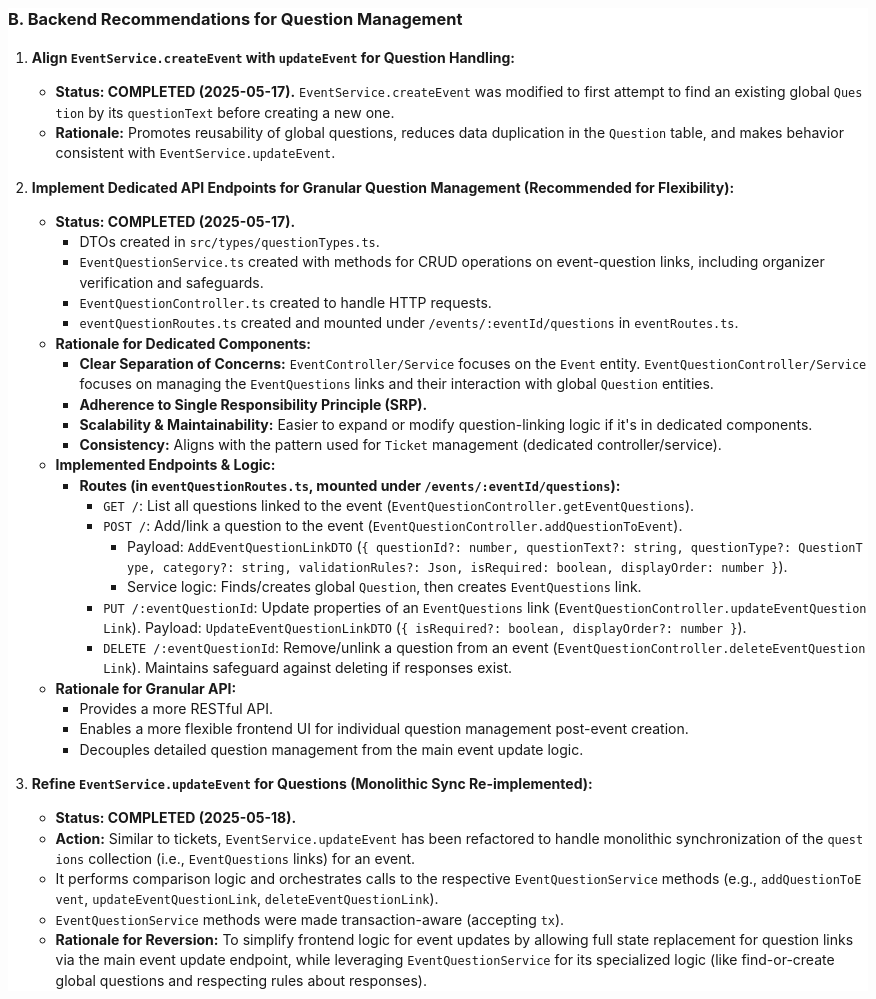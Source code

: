 ### B. Backend Recommendations for Question Management

1.  **Align `EventService.createEvent` with `updateEvent` for Question Handling:**
    *   **Status: COMPLETED (2025-05-17).** `EventService.createEvent` was modified to first attempt to find an existing global `Question` by its `questionText` before creating a new one.
    *   **Rationale:** Promotes reusability of global questions, reduces data duplication in the `Question` table, and makes behavior consistent with `EventService.updateEvent`.

2.  **Implement Dedicated API Endpoints for Granular Question Management (Recommended for Flexibility):**
    *   **Status: COMPLETED (2025-05-17).**
        *   DTOs created in `src/types/questionTypes.ts`.
        *   `EventQuestionService.ts` created with methods for CRUD operations on event-question links, including organizer verification and safeguards.
        *   `EventQuestionController.ts` created to handle HTTP requests.
        *   `eventQuestionRoutes.ts` created and mounted under `/events/:eventId/questions` in `eventRoutes.ts`.
    *   **Rationale for Dedicated Components:**
        *   **Clear Separation of Concerns:** `EventController/Service` focuses on the `Event` entity. `EventQuestionController/Service` focuses on managing the `EventQuestions` links and their interaction with global `Question` entities.
        *   **Adherence to Single Responsibility Principle (SRP).**
        *   **Scalability & Maintainability:** Easier to expand or modify question-linking logic if it's in dedicated components.
        *   **Consistency:** Aligns with the pattern used for `Ticket` management (dedicated controller/service).
    *   **Implemented Endpoints & Logic:**
        *   **Routes (in `eventQuestionRoutes.ts`, mounted under `/events/:eventId/questions`):**
            *   `GET /`: List all questions linked to the event (`EventQuestionController.getEventQuestions`).
            *   `POST /`: Add/link a question to the event (`EventQuestionController.addQuestionToEvent`).
                *   Payload: `AddEventQuestionLinkDTO` (`{ questionId?: number, questionText?: string, questionType?: QuestionType, category?: string, validationRules?: Json, isRequired: boolean, displayOrder: number }`).
                *   Service logic: Finds/creates global `Question`, then creates `EventQuestions` link.
            *   `PUT /:eventQuestionId`: Update properties of an `EventQuestions` link (`EventQuestionController.updateEventQuestionLink`). Payload: `UpdateEventQuestionLinkDTO` (`{ isRequired?: boolean, displayOrder?: number }`).
            *   `DELETE /:eventQuestionId`: Remove/unlink a question from an event (`EventQuestionController.deleteEventQuestionLink`). Maintains safeguard against deleting if responses exist.
    *   **Rationale for Granular API:**
        *   Provides a more RESTful API.
        *   Enables a more flexible frontend UI for individual question management post-event creation.
        *   Decouples detailed question management from the main event update logic.

3.  **Refine `EventService.updateEvent` for Questions (Monolithic Sync Re-implemented):**
    *   **Status: COMPLETED (2025-05-18).**
    *   **Action:** Similar to tickets, `EventService.updateEvent` has been refactored to handle monolithic synchronization of the `questions` collection (i.e., `EventQuestions` links) for an event.
    *   It performs comparison logic and orchestrates calls to the respective `EventQuestionService` methods (e.g., `addQuestionToEvent`, `updateEventQuestionLink`, `deleteEventQuestionLink`).
    *   `EventQuestionService` methods were made transaction-aware (accepting `tx`).
    *   **Rationale for Reversion:** To simplify frontend logic for event updates by allowing full state replacement for question links via the main event update endpoint, while leveraging `EventQuestionService` for its specialized logic (like find-or-create global questions and respecting rules about responses).
